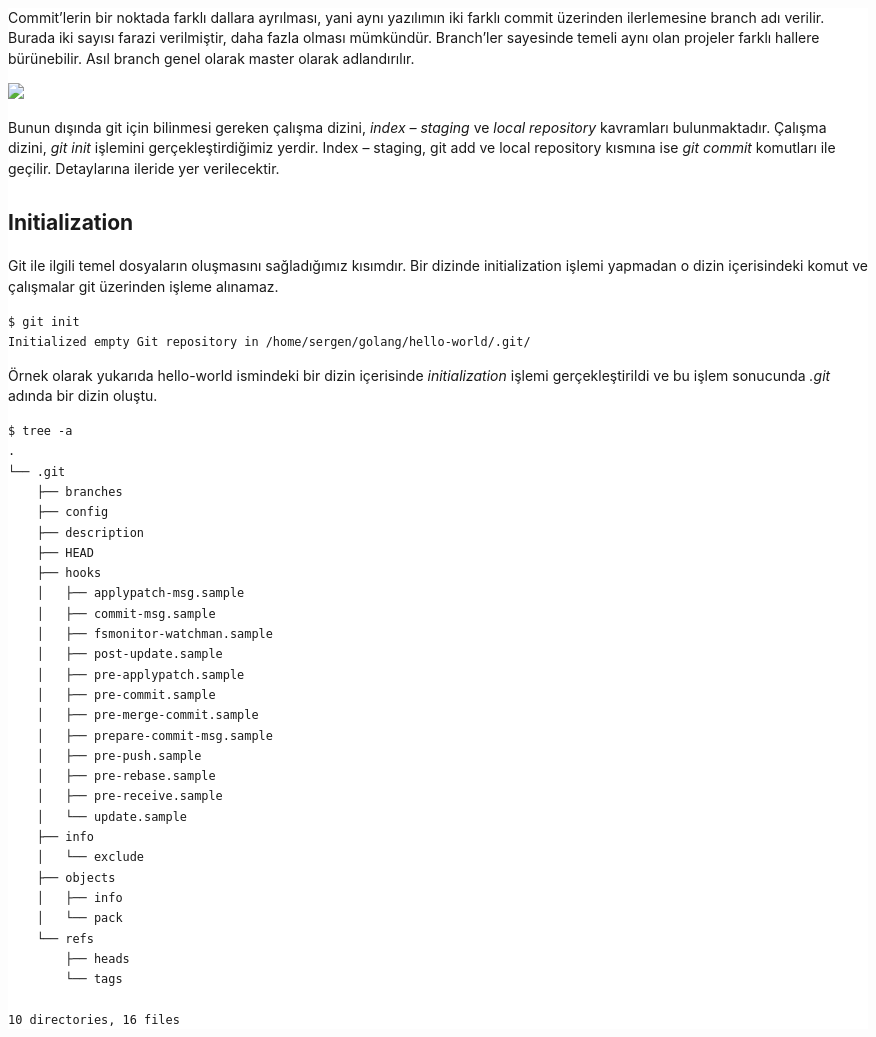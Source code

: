Commit’lerin bir noktada farklı dallara ayrılması, yani aynı yazılımın iki farklı commit üzerinden ilerlemesine branch adı verilir. Burada iki sayısı farazi verilmiştir, daha fazla olması mümkündür. Branch’ler sayesinde temeli aynı olan projeler farklı hallere bürünebilir. Asıl branch genel olarak master olarak adlandırılır.

<img src="{{ 'assets/pic/git/2022-06-16-git-01.png' | relative_url }}" />

Bunun dışında git için bilinmesi gereken çalışma dizini, *index – staging* ve *local repository* kavramları bulunmaktadır. Çalışma dizini, *git init* işlemini gerçekleştirdiğimiz yerdir. Index – staging, git add ve local repository kısmına ise *git commit* komutları ile geçilir. Detaylarına ileride yer verilecektir. 

## Initialization
Git ile ilgili temel dosyaların oluşmasını sağladığımız kısımdır. Bir dizinde initialization işlemi yapmadan o dizin içerisindeki komut ve çalışmalar git üzerinden işleme alınamaz.

```
$ git init
Initialized empty Git repository in /home/sergen/golang/hello-world/.git/
```

Örnek olarak yukarıda hello-world ismindeki bir dizin içerisinde *initialization* işlemi gerçekleştirildi ve bu işlem sonucunda *.git* adında bir dizin oluştu.

```
$ tree -a
.
└── .git
    ├── branches
    ├── config
    ├── description
    ├── HEAD
    ├── hooks
    │   ├── applypatch-msg.sample
    │   ├── commit-msg.sample
    │   ├── fsmonitor-watchman.sample
    │   ├── post-update.sample
    │   ├── pre-applypatch.sample
    │   ├── pre-commit.sample
    │   ├── pre-merge-commit.sample
    │   ├── prepare-commit-msg.sample
    │   ├── pre-push.sample
    │   ├── pre-rebase.sample
    │   ├── pre-receive.sample
    │   └── update.sample
    ├── info
    │   └── exclude
    ├── objects
    │   ├── info
    │   └── pack
    └── refs
        ├── heads
        └── tags

10 directories, 16 files
```
